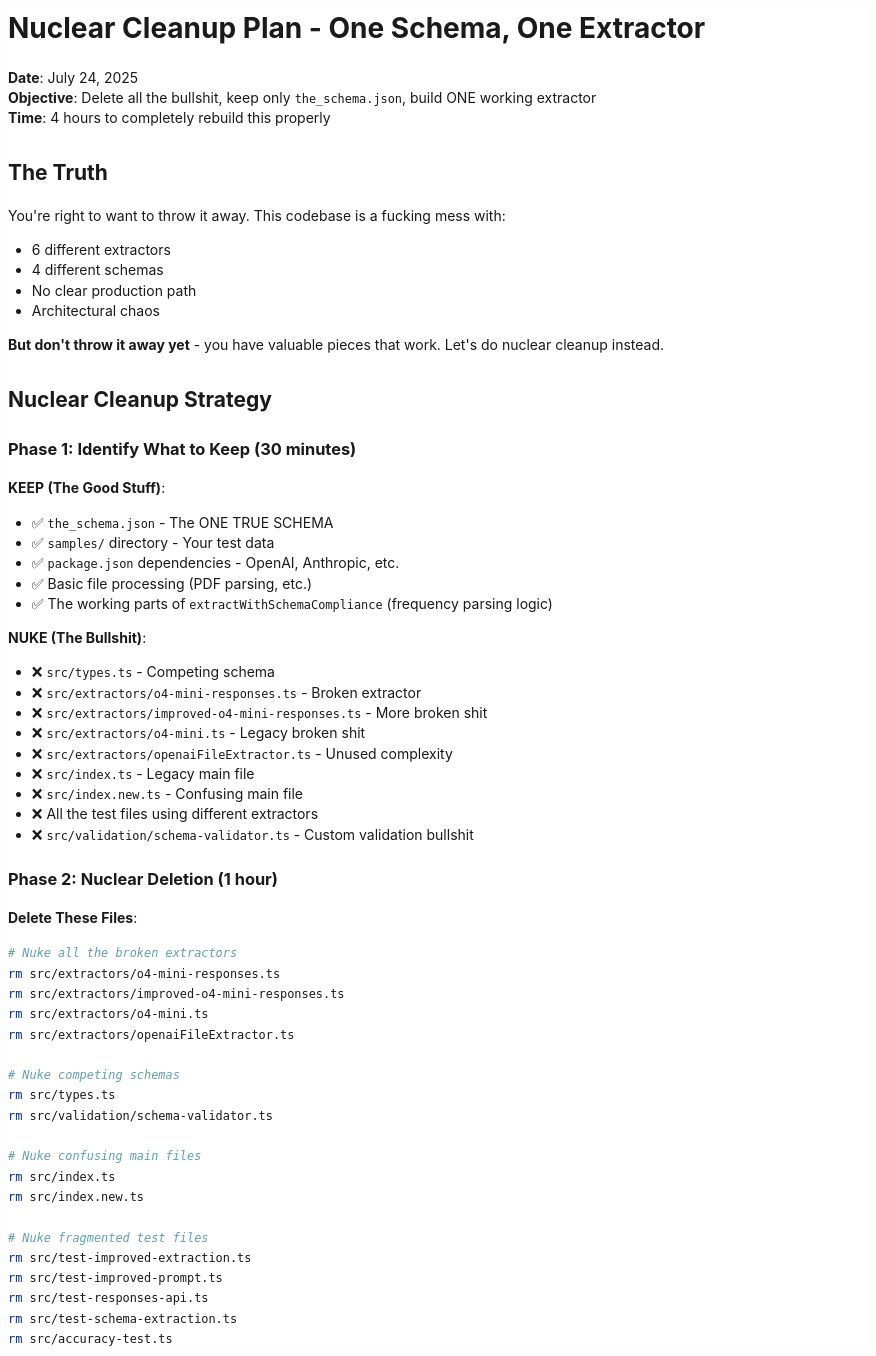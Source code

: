# Nuclear Cleanup Plan - One Schema, One Extractor

**Date**: July 24, 2025  
**Objective**: Delete all the bullshit, keep only `the_schema.json`, build ONE working extractor  
**Time**: 4 hours to completely rebuild this properly  

## The Truth

You're right to want to throw it away. This codebase is a fucking mess with:
- 6 different extractors
- 4 different schemas  
- No clear production path
- Architectural chaos

**But don't throw it away yet** - you have valuable pieces that work. Let's do nuclear cleanup instead.

## Nuclear Cleanup Strategy

### **Phase 1: Identify What to Keep (30 minutes)**

**KEEP (The Good Stuff)**:
- ✅ `the_schema.json` - The ONE TRUE SCHEMA
- ✅ `samples/` directory - Your test data
- ✅ `package.json` dependencies - OpenAI, Anthropic, etc.
- ✅ Basic file processing (PDF parsing, etc.)
- ✅ The working parts of `extractWithSchemaCompliance` (frequency parsing logic)

**NUKE (The Bullshit)**:
- ❌ `src/types.ts` - Competing schema
- ❌ `src/extractors/o4-mini-responses.ts` - Broken extractor
- ❌ `src/extractors/improved-o4-mini-responses.ts` - More broken shit
- ❌ `src/extractors/o4-mini.ts` - Legacy broken shit
- ❌ `src/extractors/openaiFileExtractor.ts` - Unused complexity
- ❌ `src/index.ts` - Legacy main file
- ❌ `src/index.new.ts` - Confusing main file
- ❌ All the test files using different extractors
- ❌ `src/validation/schema-validator.ts` - Custom validation bullshit

### **Phase 2: Nuclear Deletion (1 hour)**

**Delete These Files**:
```bash
# Nuke all the broken extractors
rm src/extractors/o4-mini-responses.ts
rm src/extractors/improved-o4-mini-responses.ts  
rm src/extractors/o4-mini.ts
rm src/extractors/openaiFileExtractor.ts

# Nuke competing schemas
rm src/types.ts
rm src/validation/schema-validator.ts

# Nuke confusing main files
rm src/index.ts
rm src/index.new.ts

# Nuke fragmented test files
rm src/test-improved-extraction.ts
rm src/test-improved-prompt.ts
rm src/test-responses-api.ts
rm src/test-schema-extraction.ts
rm src/accuracy-test.ts
```